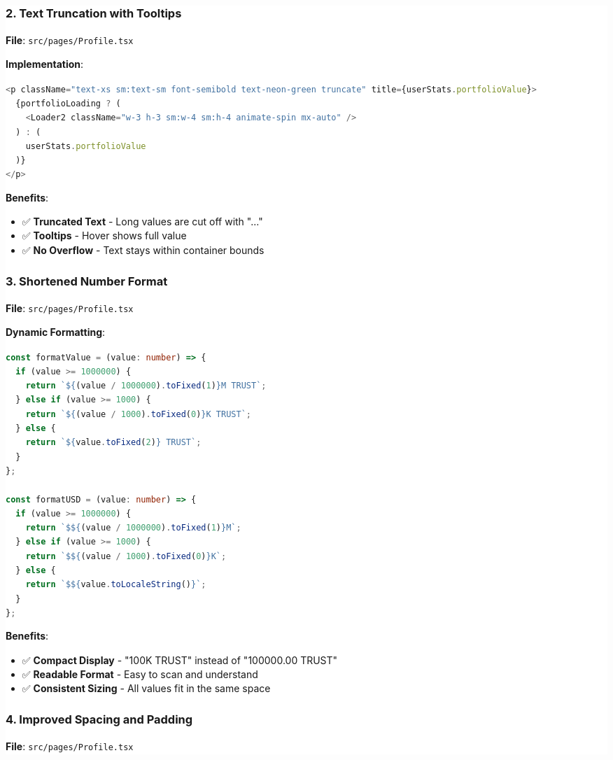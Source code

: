 ### **2. Text Truncation with Tooltips**
**File**: `src/pages/Profile.tsx`

**Implementation**:
```typescript
<p className="text-xs sm:text-sm font-semibold text-neon-green truncate" title={userStats.portfolioValue}>
  {portfolioLoading ? (
    <Loader2 className="w-3 h-3 sm:w-4 sm:h-4 animate-spin mx-auto" />
  ) : (
    userStats.portfolioValue
  )}
</p>
```

**Benefits**:
- ✅ **Truncated Text** - Long values are cut off with "..."
- ✅ **Tooltips** - Hover shows full value
- ✅ **No Overflow** - Text stays within container bounds

### **3. Shortened Number Format**
**File**: `src/pages/Profile.tsx`

**Dynamic Formatting**:
```typescript
const formatValue = (value: number) => {
  if (value >= 1000000) {
    return `${(value / 1000000).toFixed(1)}M TRUST`;
  } else if (value >= 1000) {
    return `${(value / 1000).toFixed(0)}K TRUST`;
  } else {
    return `${value.toFixed(2)} TRUST`;
  }
};

const formatUSD = (value: number) => {
  if (value >= 1000000) {
    return `$${(value / 1000000).toFixed(1)}M`;
  } else if (value >= 1000) {
    return `$${(value / 1000).toFixed(0)}K`;
  } else {
    return `$${value.toLocaleString()}`;
  }
};
```

**Benefits**:
- ✅ **Compact Display** - "100K TRUST" instead of "100000.00 TRUST"
- ✅ **Readable Format** - Easy to scan and understand
- ✅ **Consistent Sizing** - All values fit in the same space

### **4. Improved Spacing and Padding**
**File**: `src/pages/Profile.tsx`
